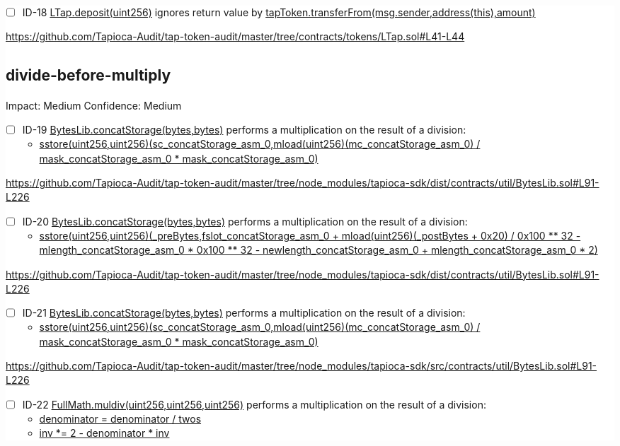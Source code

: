 
 - [ ] ID-18
[LTap.deposit(uint256)](https://github.com/Tapioca-Audit/tap-token-audit/master/tree/contracts/tokens/LTap.sol#L41-L44) ignores return value by [tapToken.transferFrom(msg.sender,address(this),amount)](https://github.com/Tapioca-Audit/tap-token-audit/master/tree/contracts/tokens/LTap.sol#L42)

https://github.com/Tapioca-Audit/tap-token-audit/master/tree/contracts/tokens/LTap.sol#L41-L44


## divide-before-multiply
Impact: Medium
Confidence: Medium
 - [ ] ID-19
[BytesLib.concatStorage(bytes,bytes)](https://github.com/Tapioca-Audit/tap-token-audit/master/tree/node_modules/tapioca-sdk/dist/contracts/util/BytesLib.sol#L91-L226) performs a multiplication on the result of a division:
	- [sstore(uint256,uint256)(sc_concatStorage_asm_0,mload(uint256)(mc_concatStorage_asm_0) / mask_concatStorage_asm_0 * mask_concatStorage_asm_0)](https://github.com/Tapioca-Audit/tap-token-audit/master/tree/node_modules/tapioca-sdk/dist/contracts/util/BytesLib.sol#L223)

https://github.com/Tapioca-Audit/tap-token-audit/master/tree/node_modules/tapioca-sdk/dist/contracts/util/BytesLib.sol#L91-L226


 - [ ] ID-20
[BytesLib.concatStorage(bytes,bytes)](https://github.com/Tapioca-Audit/tap-token-audit/master/tree/node_modules/tapioca-sdk/dist/contracts/util/BytesLib.sol#L91-L226) performs a multiplication on the result of a division:
	- [sstore(uint256,uint256)(_preBytes,fslot_concatStorage_asm_0 + mload(uint256)(_postBytes + 0x20) / 0x100 ** 32 - mlength_concatStorage_asm_0 * 0x100 ** 32 - newlength_concatStorage_asm_0 + mlength_concatStorage_asm_0 * 2)](https://github.com/Tapioca-Audit/tap-token-audit/master/tree/node_modules/tapioca-sdk/dist/contracts/util/BytesLib.sol#L115-L140)

https://github.com/Tapioca-Audit/tap-token-audit/master/tree/node_modules/tapioca-sdk/dist/contracts/util/BytesLib.sol#L91-L226


 - [ ] ID-21
[BytesLib.concatStorage(bytes,bytes)](https://github.com/Tapioca-Audit/tap-token-audit/master/tree/node_modules/tapioca-sdk/src/contracts/util/BytesLib.sol#L91-L226) performs a multiplication on the result of a division:
	- [sstore(uint256,uint256)(sc_concatStorage_asm_0,mload(uint256)(mc_concatStorage_asm_0) / mask_concatStorage_asm_0 * mask_concatStorage_asm_0)](https://github.com/Tapioca-Audit/tap-token-audit/master/tree/node_modules/tapioca-sdk/src/contracts/util/BytesLib.sol#L223)

https://github.com/Tapioca-Audit/tap-token-audit/master/tree/node_modules/tapioca-sdk/src/contracts/util/BytesLib.sol#L91-L226


 - [ ] ID-22
[FullMath.muldiv(uint256,uint256,uint256)](https://github.com/Tapioca-Audit/tap-token-audit/master/tree/contracts/twAML.sol#L6-L106) performs a multiplication on the result of a division:
	- [denominator = denominator / twos](https://github.com/Tapioca-Audit/tap-token-audit/master/tree/contracts/twAML.sol#L65)
	- [inv *= 2 - denominator * inv](https://github.com/Tapioca-Audit/tap-token-audit/master/tree/contracts/twAML.sol#L91)
